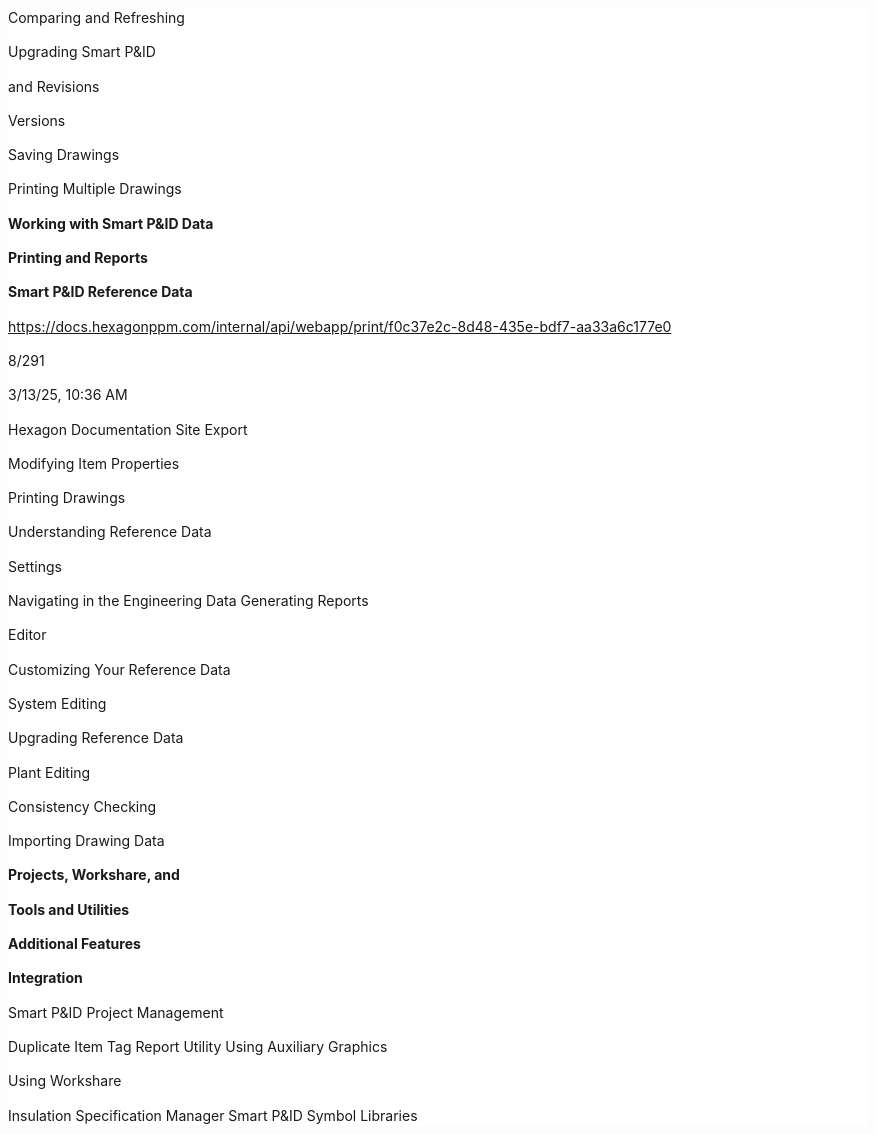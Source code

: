 Comparing and Refreshing

Upgrading Smart P&ID

and Revisions

Versions

Saving Drawings

Printing Multiple Drawings

**Working with Smart P&ID Data**

**Printing and Reports**

**Smart P&ID Reference Data**

https://docs.hexagonppm.com/internal/api/webapp/print/f0c37e2c-8d48-435e-bdf7-aa33a6c177e0

8/291

3/13/25, 10:36 AM

Hexagon Documentation Site Export

Modifying Item Properties

Printing Drawings

Understanding Reference Data

Settings

Navigating in the Engineering Data Generating Reports

Editor

Customizing Your Reference Data

System Editing

Upgrading Reference Data

Plant Editing

Consistency Checking

Importing Drawing Data

**Projects, Workshare, and**

**Tools and Utilities**

**Additional Features**

**Integration**

Smart P&ID Project Management

Duplicate Item Tag Report Utility Using Auxiliary Graphics

Using Workshare

Insulation Specification Manager Smart P&ID Symbol Libraries
